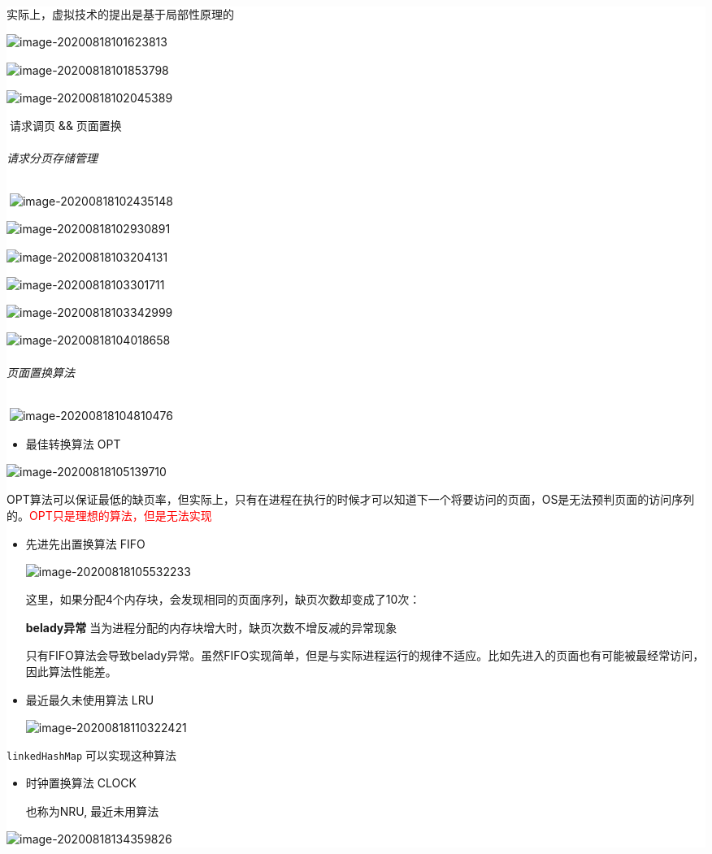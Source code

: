 实际上，虚拟技术的提出是基于局部性原理的

![image-20200818101623813](E:\Typora\imgs\image-20200818101623813.png)

![image-20200818101853798](E:\Typora\imgs\image-20200818101853798.png)

![image-20200818102045389](E:\Typora\imgs\image-20200818102045389.png)

​	请求调页 && 页面置换

###### 请求分页存储管理

​	![image-20200818102435148](E:\Typora\imgs\image-20200818102435148.png)

![image-20200818102930891](E:\Typora\imgs\image-20200818102930891.png)

![image-20200818103204131](E:\Typora\imgs\image-20200818103204131.png)

![image-20200818103301711](E:\Typora\imgs\image-20200818103301711.png)

![image-20200818103342999](E:\Typora\imgs\image-20200818103342999.png)

![image-20200818104018658](E:\Typora\imgs\image-20200818104018658.png)

###### 页面置换算法

​	![image-20200818104810476](E:\Typora\imgs\image-20200818104810476.png)

- 最佳转换算法 OPT

![image-20200818105139710](E:\Typora\imgs\image-20200818105139710.png)

OPT算法可以保证最低的缺页率，但实际上，只有在进程在执行的时候才可以知道下一个将要访问的页面，OS是无法预判页面的访问序列的。<font color = red >OPT只是理想的算法，但是无法实现</font>

- 先进先出置换算法  FIFO

  ![image-20200818105532233](E:\Typora\imgs\image-20200818105532233.png)

  这里，如果分配4个内存块，会发现相同的页面序列，缺页次数却变成了10次：

  **belady异常**    当为进程分配的内存块增大时，缺页次数不增反减的异常现象

  只有FIFO算法会导致belady异常。虽然FIFO实现简单，但是与实际进程运行的规律不适应。比如先进入的页面也有可能被最经常访问，因此算法性能差。

- 最近最久未使用算法 LRU

  ![image-20200818110322421](E:\Typora\imgs\image-20200818110322421.png)

``linkedHashMap`` 可以实现这种算法

- 时钟置换算法 CLOCK   

  也称为NRU,  最近未用算法

![image-20200818134359826](E:\Typora\imgs\image-20200818134359826.png)
